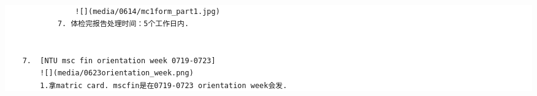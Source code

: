                     ![](media/0614/mc1form_part1.jpg) 
                7. 体检完报告处理时间：5个工作日内.
     
                
        7.  [NTU msc fin orientation week 0719-0723]
            ![](media/0623orientation_week.png)
            1.拿matric card. mscfin是在0719-0723 orientation week会发.